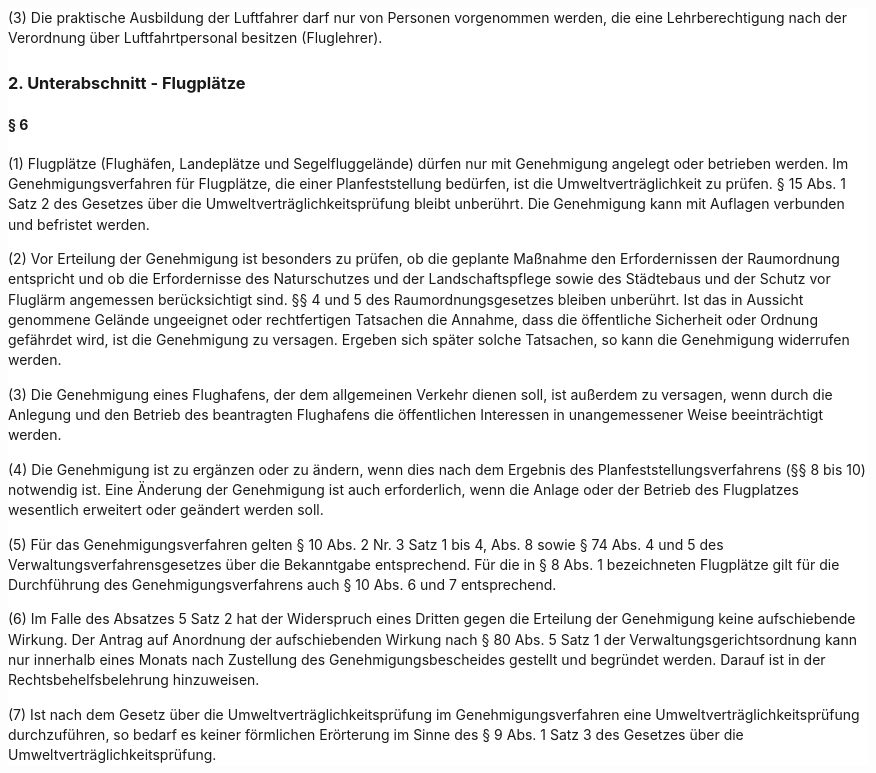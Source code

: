 (3) Die praktische Ausbildung der Luftfahrer darf nur von Personen
vorgenommen werden, die eine Lehrberechtigung nach der Verordnung über
Luftfahrtpersonal besitzen (Fluglehrer).


### 2. Unterabschnitt - Flugplätze



#### § 6

(1) Flugplätze (Flughäfen, Landeplätze und Segelfluggelände) dürfen
nur mit Genehmigung angelegt oder betrieben werden. Im
Genehmigungsverfahren für Flugplätze, die einer Planfeststellung
bedürfen, ist die Umweltverträglichkeit zu prüfen. § 15 Abs. 1 Satz 2
des Gesetzes über die Umweltverträglichkeitsprüfung bleibt unberührt.
Die Genehmigung kann mit Auflagen verbunden und befristet werden.

(2) Vor Erteilung der Genehmigung ist besonders zu prüfen, ob die
geplante Maßnahme den Erfordernissen der Raumordnung entspricht und ob
die Erfordernisse des Naturschutzes und der Landschaftspflege sowie
des Städtebaus und der Schutz vor Fluglärm angemessen berücksichtigt
sind. §§ 4 und 5 des Raumordnungsgesetzes bleiben unberührt. Ist das
in Aussicht genommene Gelände ungeeignet oder rechtfertigen Tatsachen
die Annahme, dass die öffentliche Sicherheit oder Ordnung gefährdet
wird, ist die Genehmigung zu versagen. Ergeben sich später solche
Tatsachen, so kann die Genehmigung widerrufen werden.

(3) Die Genehmigung eines Flughafens, der dem allgemeinen Verkehr
dienen soll, ist außerdem zu versagen, wenn durch die Anlegung und den
Betrieb des beantragten Flughafens die öffentlichen Interessen in
unangemessener Weise beeinträchtigt werden.

(4) Die Genehmigung ist zu ergänzen oder zu ändern, wenn dies nach dem
Ergebnis des Planfeststellungsverfahrens (§§ 8 bis 10) notwendig ist.
Eine Änderung der Genehmigung ist auch erforderlich, wenn die Anlage
oder der Betrieb des Flugplatzes wesentlich erweitert oder geändert
werden soll.

(5) Für das Genehmigungsverfahren gelten § 10 Abs. 2 Nr. 3 Satz 1 bis
4, Abs. 8 sowie § 74 Abs. 4 und 5 des Verwaltungsverfahrensgesetzes
über die Bekanntgabe entsprechend. Für die in § 8 Abs. 1 bezeichneten
Flugplätze gilt für die Durchführung des Genehmigungsverfahrens auch §
10 Abs. 6 und 7 entsprechend.

(6) Im Falle des Absatzes 5 Satz 2 hat der Widerspruch eines Dritten
gegen die Erteilung der Genehmigung keine aufschiebende Wirkung. Der
Antrag auf Anordnung der aufschiebenden Wirkung nach § 80 Abs. 5 Satz
1 der Verwaltungsgerichtsordnung kann nur innerhalb eines Monats nach
Zustellung des Genehmigungsbescheides gestellt und begründet werden.
Darauf ist in der Rechtsbehelfsbelehrung hinzuweisen.

(7) Ist nach dem Gesetz über die Umweltverträglichkeitsprüfung im
Genehmigungsverfahren eine Umweltverträglichkeitsprüfung
durchzuführen, so bedarf es keiner förmlichen Erörterung im Sinne des
§ 9 Abs. 1 Satz 3 des Gesetzes über die Umweltverträglichkeitsprüfung.
